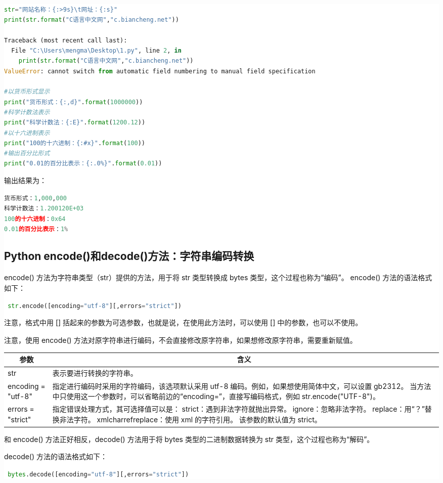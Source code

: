 ```python
str="网站名称：{:>9s}\t网址：{:s}"
print(str.format("C语言中文网","c.biancheng.net"))

Traceback (most recent call last):
  File "C:\Users\mengma\Desktop\1.py", line 2, in
    print(str.format("C语言中文网","c.biancheng.net"))
ValueError: cannot switch from automatic field numbering to manual field specification

#以货币形式显示
print("货币形式：{:,d}".format(1000000))
#科学计数法表示
print("科学计数法：{:E}".format(1200.12))
#以十六进制表示
print("100的十六进制：{:#x}".format(100))
#输出百分比形式
print("0.01的百分比表示：{:.0%}".format(0.01))
```
输出结果为：

```python
货币形式：1,000,000
科学计数法：1.200120E+03
100的十六进制：0x64
0.01的百分比表示：1%
```

## Python encode()和decode()方法：字符串编码转换 

encode() 方法为字符串类型（str）提供的方法，用于将 str 类型转换成 bytes 类型，这个过程也称为“编码”。
encode() 方法的语法格式如下：

```python
 str.encode([encoding="utf-8"][,errors="strict"])
```

注意，格式中用 [] 括起来的参数为可选参数，也就是说，在使用此方法时，可以使用 [] 中的参数，也可以不使用。

注意，使用 encode() 方法对原字符串进行编码，不会直接修改原字符串，如果想修改原字符串，需要重新赋值。

| 参数               | 含义                                                         |
| ------------------ | ------------------------------------------------------------ |
| str                | 表示要进行转换的字符串。                                     |
| encoding = "utf-8" | 指定进行编码时采用的字符编码，该选项默认采用 utf-8 编码。例如，如果想使用简体中文，可以设置 gb2312。    当方法中只使用这一个参数时，可以省略前边的“encoding=”，直接写编码格式，例如 str.encode("UTF-8")。 |
| errors = "strict"  | 指定错误处理方式，其可选择值可以是：   strict：遇到非法字符就抛出异常。  ignore：忽略非法字符。  replace：用“？”替换非法字符。  xmlcharrefreplace：使用 xml 的字符引用。  该参数的默认值为 strict。 |

和 encode() 方法正好相反，decode() 方法用于将 bytes 类型的二进制数据转换为 str 类型，这个过程也称为“解码”。

decode() 方法的语法格式如下：

```python
 bytes.decode([encoding="utf-8"][,errors="strict"])
```
